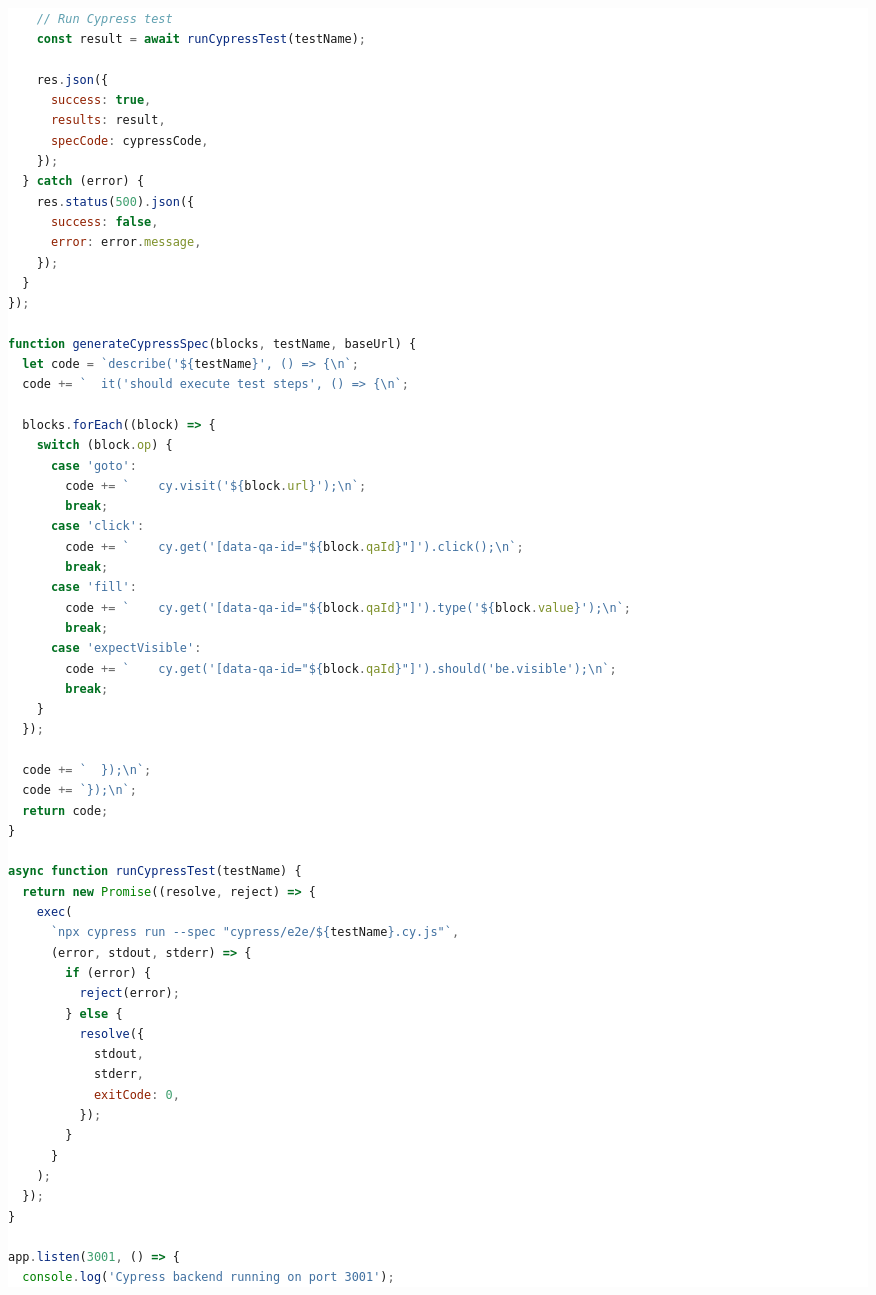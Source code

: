 ```javascript
    // Run Cypress test
    const result = await runCypressTest(testName);

    res.json({
      success: true,
      results: result,
      specCode: cypressCode,
    });
  } catch (error) {
    res.status(500).json({
      success: false,
      error: error.message,
    });
  }
});

function generateCypressSpec(blocks, testName, baseUrl) {
  let code = `describe('${testName}', () => {\n`;
  code += `  it('should execute test steps', () => {\n`;

  blocks.forEach((block) => {
    switch (block.op) {
      case 'goto':
        code += `    cy.visit('${block.url}');\n`;
        break;
      case 'click':
        code += `    cy.get('[data-qa-id="${block.qaId}"]').click();\n`;
        break;
      case 'fill':
        code += `    cy.get('[data-qa-id="${block.qaId}"]').type('${block.value}');\n`;
        break;
      case 'expectVisible':
        code += `    cy.get('[data-qa-id="${block.qaId}"]').should('be.visible');\n`;
        break;
    }
  });

  code += `  });\n`;
  code += `});\n`;
  return code;
}

async function runCypressTest(testName) {
  return new Promise((resolve, reject) => {
    exec(
      `npx cypress run --spec "cypress/e2e/${testName}.cy.js"`,
      (error, stdout, stderr) => {
        if (error) {
          reject(error);
        } else {
          resolve({
            stdout,
            stderr,
            exitCode: 0,
          });
        }
      }
    );
  });
}

app.listen(3001, () => {
  console.log('Cypress backend running on port 3001');
```